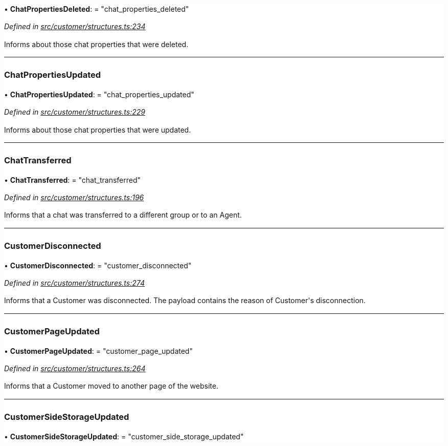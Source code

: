 • **ChatPropertiesDeleted**: = "chat_properties_deleted"

*Defined in [src/customer/structures.ts:234](https://github.com/livechat/lc-sdk-js/blob/21d7a55/src/customer/structures.ts#L234)*

Informs about those chat properties that were deleted.

___

###  ChatPropertiesUpdated

• **ChatPropertiesUpdated**: = "chat_properties_updated"

*Defined in [src/customer/structures.ts:229](https://github.com/livechat/lc-sdk-js/blob/21d7a55/src/customer/structures.ts#L229)*

Informs about those chat properties that were updated.

___

###  ChatTransferred

• **ChatTransferred**: = "chat_transferred"

*Defined in [src/customer/structures.ts:196](https://github.com/livechat/lc-sdk-js/blob/21d7a55/src/customer/structures.ts#L196)*

Informs that a chat was transferred to a different group or to an Agent.

___

###  CustomerDisconnected

• **CustomerDisconnected**: = "customer_disconnected"

*Defined in [src/customer/structures.ts:274](https://github.com/livechat/lc-sdk-js/blob/21d7a55/src/customer/structures.ts#L274)*

Informs that a Customer was disconnected. The payload contains the reason of Customer's disconnection.

___

###  CustomerPageUpdated

• **CustomerPageUpdated**: = "customer_page_updated"

*Defined in [src/customer/structures.ts:264](https://github.com/livechat/lc-sdk-js/blob/21d7a55/src/customer/structures.ts#L264)*

Informs that a Customer moved to another page of the website.

___

###  CustomerSideStorageUpdated

• **CustomerSideStorageUpdated**: = "customer_side_storage_updated"
